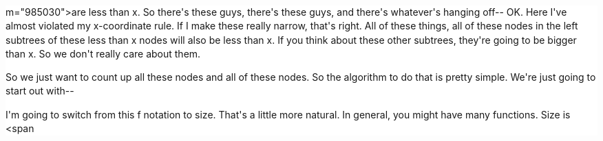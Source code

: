   m="985030">are</span> <span m="985120">less</span> <span
  m="985340">than</span> <span m="985450">x.</span> <span m="986410">So</span>
  <span m="986650">there's</span> <span m="986830">these</span> <span
  m="987030">guys,</span> <span m="988640">there's</span> <span
  m="988850">these</span> <span m="989060">guys,</span> <span
  m="990370">and</span> <span m="990910">there's</span> <span
  m="991170">whatever's</span> <span m="991790">hanging</span> <span
  m="992300">off--</span> <span m="993190">OK.</span> <span
  m="993390">Here</span> <span m="993650">I've</span> <span
  m="994210">almost</span> <span m="994670">violated</span> <span
  m="995120">my</span> <span m="995290">x-coordinate</span> <span
  m="995800">rule.</span> <span m="996520">If I</span> <span
  m="996620">make</span> <span m="996800">these</span> <span
  m="996960">really</span> <span m="997240">narrow,</span> <span
  m="997730">that's</span> <span m="997950">right.</span> <span
  m="1000940">All</span> <span m="1001330">of</span> <span
  m="1001460">these</span> <span m="1001890">things,</span> <span
  m="1003610">all</span> <span m="1003760">of</span> <span
  m="1003830">these</span> <span m="1004020">nodes</span> <span
  m="1004300">in</span> <span m="1004380">the</span> <span
  m="1004460">left</span> <span m="1004730">subtrees</span> <span
  m="1005280">of</span> <span m="1005390">these</span> <span m="1005560">less
  than</span> <span m="1005970">x</span> <span m="1006190">nodes</span> <span
  m="1006470">will</span> <span m="1006600">also</span> <span
  m="1006960">be</span> <span m="1007610">less</span> <span
  m="1007870">than</span> <span m="1007980">x.</span> <span
  m="1008810">If</span> <span m="1008900">you</span> <span
  m="1008990">think</span> <span m="1009180">about</span> <span
  m="1009430">these</span> <span m="1009600">other</span> <span
  m="1009820">subtrees,</span> <span m="1010310">they're</span> <span
  m="1010460">going</span> <span m="1010580">to</span> <span
  m="1010680">be</span> <span m="1010910">bigger</span> <span
  m="1011130">than</span> <span m="1011290">x.</span> <span
  m="1011610">So</span> <span m="1011750">we</span> <span
  m="1011860">don't</span> <span m="1011990">really</span> <span
  m="1012200">care</span> <span m="1012410">about</span> <span
  m="1012630">them.</span></p><p><span m="1014760">So</span> <span
  m="1014980">we</span> <span m="1015070">just</span> <span
  m="1015220">want</span> <span m="1015350">to</span> <span
  m="1015440">count</span> <span m="1015800">up</span> <span
  m="1017470">all</span> <span m="1019640">these</span> <span
  m="1019900">nodes</span> <span m="1021800">and</span> <span
  m="1022230">all</span> <span m="1022420">of</span> <span
  m="1022490">these</span> <span m="1022710">nodes.</span> <span
  m="1026660">So</span> <span m="1026869">the</span> <span
  m="1026990">algorithm</span> <span m="1027500">to</span> <span
  m="1027630">do</span> <span m="1027760">that</span> <span
  m="1028040">is</span> <span m="1028319">pretty</span> <span
  m="1028540">simple.</span> <span m="1036030">We're</span> <span
  m="1036369">just</span> <span m="1036650">going</span> <span
  m="1036950">to</span> <span m="1038700">start</span> <span
  m="1039099">out</span> <span m="1039500">with--</span></p><p><span
  m="1053550">I'm</span> <span m="1053740">going</span> <span
  m="1053840">to</span> <span m="1053900">switch</span> <span
  m="1054280">from</span> <span m="1054630">this</span> <span
  m="1054970">f</span> <span m="1055260">notation</span> <span
  m="1056390">to</span> <span m="1056940">size.</span> <span
  m="1057530">That's</span> <span m="1057760">a</span> <span
  m="1057800">little</span> <span m="1058040">more</span> <span
  m="1058330">natural.</span> <span m="1058720">In</span> <span
  m="1058810">general,</span> <span m="1059070">you</span> <span
  m="1059170">might</span> <span m="1059350">have</span> <span
  m="1060050">many</span> <span m="1060700">functions.</span> <span
  m="1062210">Size</span> <span m="1062540">is</span> <span